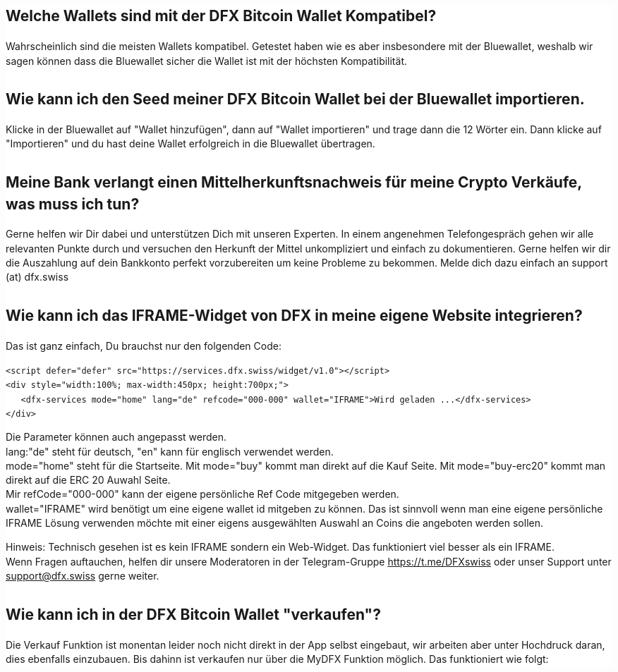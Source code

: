 ## Welche Wallets sind mit der DFX Bitcoin Wallet Kompatibel?
Wahrscheinlich sind die meisten Wallets kompatibel. Getestet haben wie es aber insbesondere mit der Bluewallet, weshalb wir sagen können dass die Bluewallet sicher die Wallet ist mit der höchsten Kompatibilität. 

## Wie kann ich den Seed meiner DFX Bitcoin Wallet bei der Bluewallet importieren. 
Klicke in der Bluewallet auf "Wallet hinzufügen", dann auf "Wallet importieren" und trage dann die 12 Wörter ein. Dann klicke auf "Importieren" und du hast deine Wallet erfolgreich in die Bluewallet übertragen. 

## Meine Bank verlangt einen Mittelherkunftsnachweis für meine Crypto Verkäufe, was muss ich tun?
Gerne helfen wir Dir dabei und unterstützen Dich mit unseren Experten. In einem angenehmen Telefongespräch gehen wir alle relevanten Punkte durch und versuchen den Herkunft der Mittel unkompliziert und einfach zu dokumentieren. Gerne helfen wir dir die Auszahlung auf dein Bankkonto perfekt vorzubereiten um keine Probleme zu bekommen. Melde dich dazu einfach an support (at) dfx.swiss

## Wie kann ich das IFRAME-Widget von DFX in meine eigene Website integrieren?

Das ist ganz einfach, Du brauchst nur den folgenden Code:

```
<script defer="defer" src="https://services.dfx.swiss/widget/v1.0"></script>
<div style="width:100%; max-width:450px; height:700px;">
   <dfx-services mode="home" lang="de" refcode="000-000" wallet="IFRAME">Wird geladen ...</dfx-services>
</div>
```

Die Parameter können auch angepasst werden.  
lang:"de" steht für deutsch, "en" kann für englisch verwendet werden.   
mode="home" steht für die Startseite. Mit mode="buy" kommt man direkt auf die Kauf Seite. Mit mode="buy-erc20" kommt man direkt auf die ERC 20 Auwahl Seite.   
Mir refCode="000-000" kann der eigene persönliche Ref Code mitgegeben werden.   
wallet="IFRAME" wird benötigt um eine eigene wallet id mitgeben zu können. Das ist sinnvoll wenn man eine eigene persönliche IFRAME Lösung verwenden möchte mit einer eigens ausgewählten Auswahl an Coins die angeboten werden sollen.   
   
Hinweis: Technisch gesehen ist es kein IFRAME sondern ein Web-Widget. Das funktioniert viel besser als ein IFRAME.    
Wenn Fragen auftauchen, helfen dir unsere Moderatoren in der Telegram-Gruppe https://t.me/DFXswiss oder unser Support unter support@dfx.swiss gerne weiter.    

## Wie kann ich in der DFX Bitcoin Wallet "verkaufen"?

Die Verkauf Funktion ist monentan leider noch nicht direkt in der App selbst eingebaut, wir arbeiten aber unter Hochdruck daran, dies ebenfalls einzubauen. Bis dahinn ist verkaufen nur über die MyDFX Funktion möglich. Das funktioniert wie folgt:
